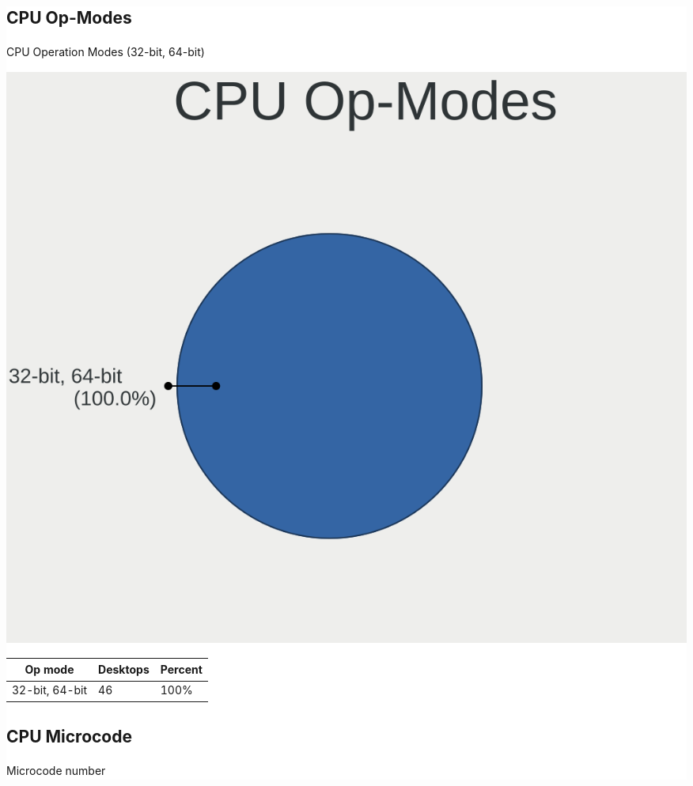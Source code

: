 CPU Op-Modes
------------

CPU Operation Modes (32-bit, 64-bit)

![CPU Op-Modes](./images/pie_chart/cpu_op_modes.svg)


| Op mode        | Desktops | Percent |
|----------------|----------|---------|
| 32-bit, 64-bit | 46       | 100%    |

CPU Microcode
-------------

Microcode number
